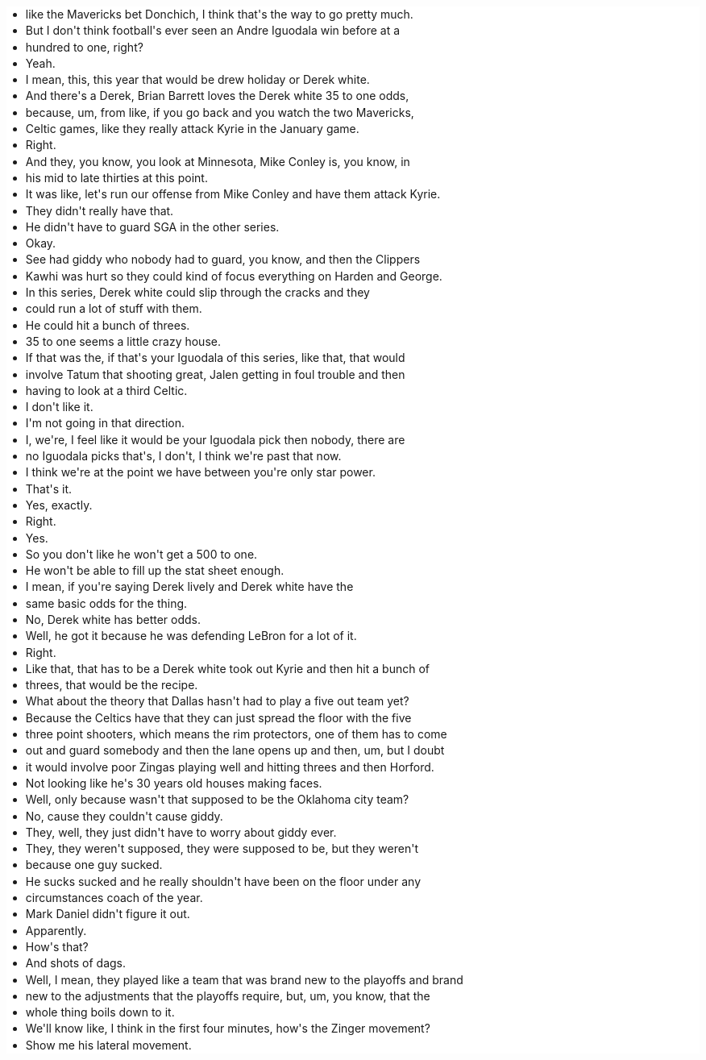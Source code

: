 *  like the Mavericks bet Donchich, I think that's the way to go pretty much.
*  But I don't think football's ever seen an Andre Iguodala win before at a
*  hundred to one, right?
*  Yeah.
*  I mean, this, this year that would be drew holiday or Derek white.
*  And there's a Derek, Brian Barrett loves the Derek white 35 to one odds,
*  because, um, from like, if you go back and you watch the two Mavericks,
*  Celtic games, like they really attack Kyrie in the January game.
*  Right.
*  And they, you know, you look at Minnesota, Mike Conley is, you know, in
*  his mid to late thirties at this point.
*  It was like, let's run our offense from Mike Conley and have them attack Kyrie.
*  They didn't really have that.
*  He didn't have to guard SGA in the other series.
*  Okay.
*  See had giddy who nobody had to guard, you know, and then the Clippers
*  Kawhi was hurt so they could kind of focus everything on Harden and George.
*  In this series, Derek white could slip through the cracks and they
*  could run a lot of stuff with them.
*  He could hit a bunch of threes.
*  35 to one seems a little crazy house.
*  If that was the, if that's your Iguodala of this series, like that, that would
*  involve Tatum that shooting great, Jalen getting in foul trouble and then
*  having to look at a third Celtic.
*  I don't like it.
*  I'm not going in that direction.
*  I, we're, I feel like it would be your Iguodala pick then nobody, there are
*  no Iguodala picks that's, I don't, I think we're past that now.
*  I think we're at the point we have between you're only star power.
*  That's it.
*  Yes, exactly.
*  Right.
*  Yes.
*  So you don't like he won't get a 500 to one.
*  He won't be able to fill up the stat sheet enough.
*  I mean, if you're saying Derek lively and Derek white have the
*  same basic odds for the thing.
*  No, Derek white has better odds.
*  Well, he got it because he was defending LeBron for a lot of it.
*  Right.
*  Like that, that has to be a Derek white took out Kyrie and then hit a bunch of
*  threes, that would be the recipe.
*  What about the theory that Dallas hasn't had to play a five out team yet?
*  Because the Celtics have that they can just spread the floor with the five
*  three point shooters, which means the rim protectors, one of them has to come
*  out and guard somebody and then the lane opens up and then, um, but I doubt
*  it would involve poor Zingas playing well and hitting threes and then Horford.
*  Not looking like he's 30 years old houses making faces.
*  Well, only because wasn't that supposed to be the Oklahoma city team?
*  No, cause they couldn't cause giddy.
*  They, well, they just didn't have to worry about giddy ever.
*  They, they weren't supposed, they were supposed to be, but they weren't
*  because one guy sucked.
*  He sucks sucked and he really shouldn't have been on the floor under any
*  circumstances coach of the year.
*  Mark Daniel didn't figure it out.
*  Apparently.
*  How's that?
*  And shots of dags.
*  Well, I mean, they played like a team that was brand new to the playoffs and brand
*  new to the adjustments that the playoffs require, but, um, you know, that the
*  whole thing boils down to it.
*  We'll know like, I think in the first four minutes, how's the Zinger movement?
*  Show me his lateral movement.